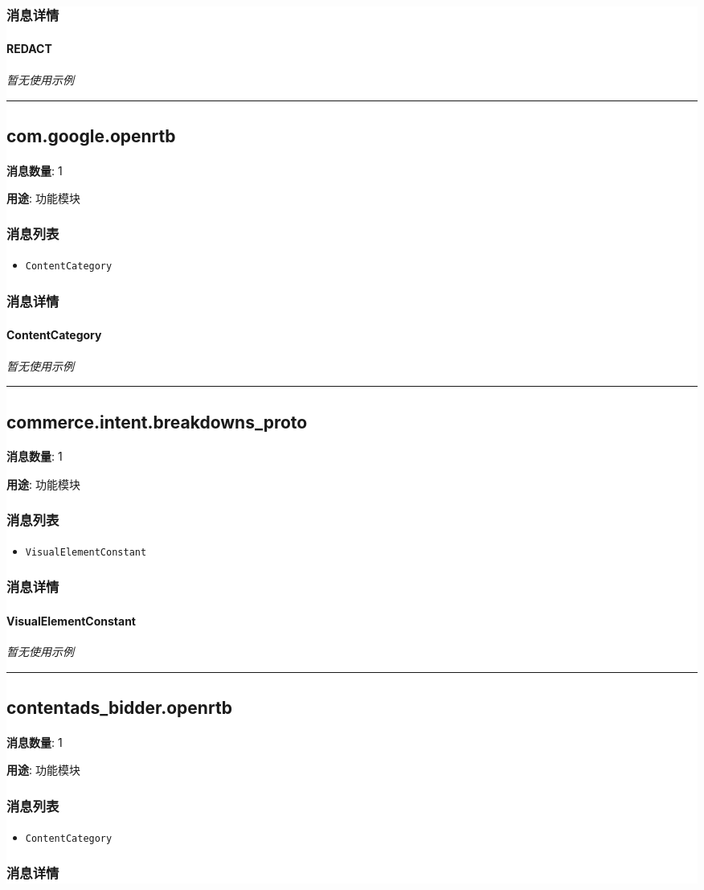 ### 消息详情

#### REDACT
*暂无使用示例*

---

## com.google.openrtb

**消息数量**: 1

**用途**: 功能模块

### 消息列表

- `ContentCategory`

### 消息详情

#### ContentCategory
*暂无使用示例*

---

## commerce.intent.breakdowns_proto

**消息数量**: 1

**用途**: 功能模块

### 消息列表

- `VisualElementConstant`

### 消息详情

#### VisualElementConstant
*暂无使用示例*

---

## contentads_bidder.openrtb

**消息数量**: 1

**用途**: 功能模块

### 消息列表

- `ContentCategory`

### 消息详情
